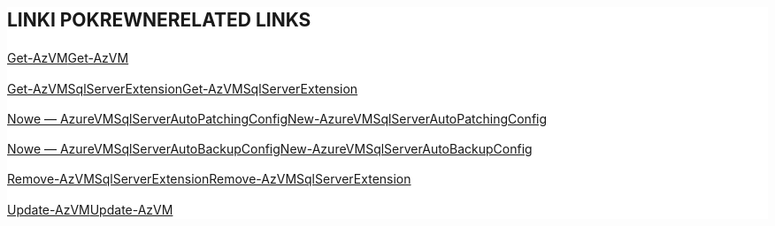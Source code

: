 ## <span data-ttu-id="d73c5-156">LINKI POKREWNE</span><span class="sxs-lookup"><span data-stu-id="d73c5-156">RELATED LINKS</span></span>

[<span data-ttu-id="d73c5-157">Get-AzVM</span><span class="sxs-lookup"><span data-stu-id="d73c5-157">Get-AzVM</span></span>](./Get-AzVM.md)

[<span data-ttu-id="d73c5-158">Get-AzVMSqlServerExtension</span><span class="sxs-lookup"><span data-stu-id="d73c5-158">Get-AzVMSqlServerExtension</span></span>](./Get-AzVMSqlServerExtension.md)

[<span data-ttu-id="d73c5-159">Nowe — AzureVMSqlServerAutoPatchingConfig</span><span class="sxs-lookup"><span data-stu-id="d73c5-159">New-AzureVMSqlServerAutoPatchingConfig</span></span>](./New-AzureVMSqlServerAutoPatchingConfig.md)

[<span data-ttu-id="d73c5-160">Nowe — AzureVMSqlServerAutoBackupConfig</span><span class="sxs-lookup"><span data-stu-id="d73c5-160">New-AzureVMSqlServerAutoBackupConfig</span></span>](./New-AzureVMSqlServerAutoBackupConfig.md)

[<span data-ttu-id="d73c5-161">Remove-AzVMSqlServerExtension</span><span class="sxs-lookup"><span data-stu-id="d73c5-161">Remove-AzVMSqlServerExtension</span></span>](./Remove-AzVMSqlServerExtension.md)

[<span data-ttu-id="d73c5-162">Update-AzVM</span><span class="sxs-lookup"><span data-stu-id="d73c5-162">Update-AzVM</span></span>](./Update-AzVM.md)


